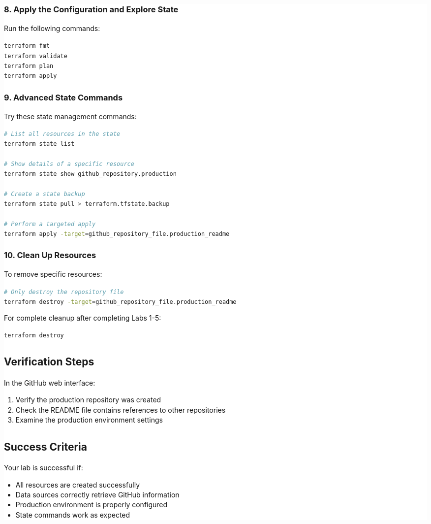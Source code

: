 
### 8. Apply the Configuration and Explore State

Run the following commands:

```bash
terraform fmt
terraform validate
terraform plan
terraform apply
```

### 9. Advanced State Commands

Try these state management commands:

```bash
# List all resources in the state
terraform state list

# Show details of a specific resource
terraform state show github_repository.production

# Create a state backup
terraform state pull > terraform.tfstate.backup

# Perform a targeted apply
terraform apply -target=github_repository_file.production_readme
```

### 10. Clean Up Resources

To remove specific resources:

```bash
# Only destroy the repository file
terraform destroy -target=github_repository_file.production_readme
```

For complete cleanup after completing Labs 1-5:

```bash
terraform destroy
```

## Verification Steps

In the GitHub web interface:
1. Verify the production repository was created
2. Check the README file contains references to other repositories
3. Examine the production environment settings

## Success Criteria
Your lab is successful if:
- All resources are created successfully
- Data sources correctly retrieve GitHub information
- Production environment is properly configured
- State commands work as expected
